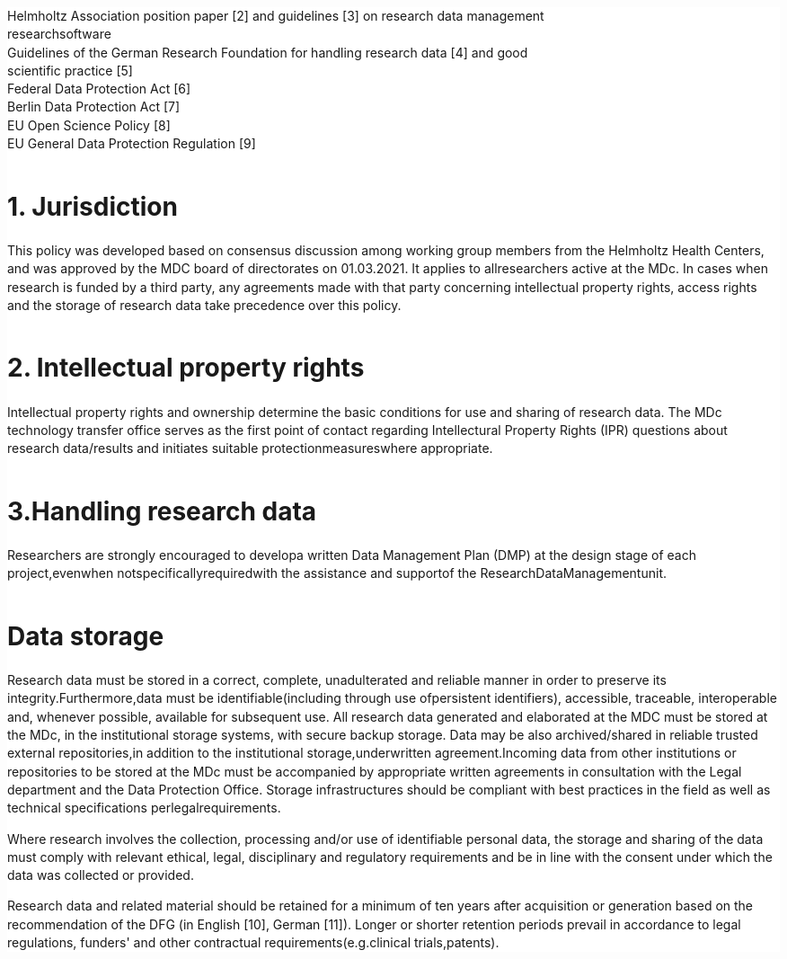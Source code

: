Helmholtz Association position paper [2] and guidelines [3] on research data management   
researchsoftware   
Guidelines of the German Research Foundation for handling research data [4] and good   
scientific practice [5]   
Federal Data Protection Act [6]   
Berlin Data Protection Act [7]   
EU Open Science Policy [8]   
EU General Data Protection Regulation [9]  

# 1. Jurisdiction  

This policy was developed based on consensus discussion among working group members from the Helmholtz Health Centers, and was approved by the MDC board of directorates on 01.03.2021. It applies to allresearchers active at the MDc. In cases when research is funded by a third party, any agreements made with that party concerning intellectual property rights, access rights and the storage of research data take precedence over this policy.  

# 2. Intellectual property rights  

Intellectual property rights and ownership determine the basic conditions for use and sharing of research data. The MDc technology transfer office serves as the first point of contact regarding Intellectural Property Rights (IPR) questions about research data/results and initiates suitable protectionmeasureswhere appropriate.  

# 3.Handling research data  

Researchers are strongly encouraged to developa written Data Management Plan (DMP) at the design stage of each project,evenwhen notspecificallyrequiredwith the assistance and supportof the ResearchDataManagementunit.  

# Data storage  

Research data must be stored in a correct, complete, unadulterated and reliable manner in order to preserve its integrity.Furthermore,data must be identifiable(including through use ofpersistent identifiers), accessible, traceable, interoperable and, whenever possible, available for subsequent use. All research data generated and elaborated at the MDC must be stored at the MDc, in the institutional storage systems, with secure backup storage. Data may be also archived/shared in reliable trusted external repositories,in addition to the institutional storage,underwritten agreement.Incoming data from other institutions or repositories to be stored at the MDc must be accompanied by appropriate written agreements in consultation with the Legal department and the Data Protection Office. Storage infrastructures should be compliant with best practices in the field as well as technical specifications perlegalrequirements.  

Where research involves the collection, processing and/or use of identifiable personal data, the storage and sharing of the data must comply with relevant ethical, legal, disciplinary and regulatory requirements and be in line with the consent under which the data was collected or provided.  

Research data and related material should be retained for a minimum of ten years after acquisition or generation based on the recommendation of the DFG (in English [10], German [11]). Longer or shorter retention periods prevail in accordance to legal regulations, funders' and other contractual requirements(e.g.clinical trials,patents).  
